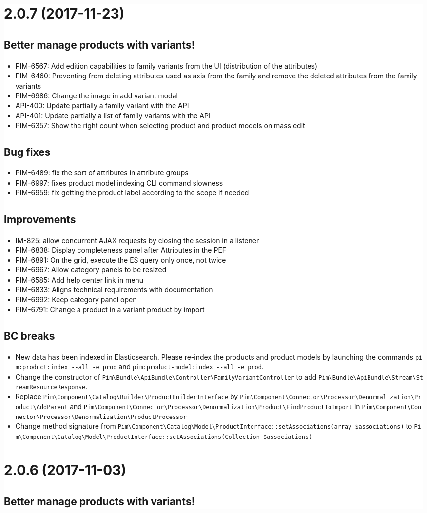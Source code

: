 
# 2.0.7 (2017-11-23)

## Better manage products with variants!

- PIM-6567: Add edition capabilities to family variants from the UI (distribution of the attributes)
- PIM-6460: Preventing from deleting attributes used as axis from the family and remove the deleted attributes from the family variants
- PIM-6986: Change the image in add variant modal
- API-400: Update partially a family variant with the API
- API-401: Update partially a list of family variants with the API
- PIM-6357: Show the right count when selecting product and product models on mass edit

## Bug fixes

- PIM-6489: fix the sort of attributes in attribute groups
- PIM-6997: fixes product model indexing CLI command slowness
- PIM-6959: fix getting the product label according to the scope if needed

## Improvements

- IM-825: allow concurrent AJAX requests by closing the session in a listener
- PIM-6838: Display completeness panel after Attributes in the PEF
- PIM-6891: On the grid, execute the ES query only once, not twice
- PIM-6967: Allow category panels to be resized
- PIM-6585: Add help center link in menu
- PIM-6833: Aligns technical requirements with documentation
- PIM-6992: Keep category panel open
- PIM-6791: Change a product in a variant product by import

## BC breaks

- New data has been indexed in Elasticsearch. Please re-index the products and product models by launching the commands `pim:product:index --all -e prod` and `pim:product-model:index --all -e prod`.
- Change the constructor of `Pim\Bundle\ApiBundle\Controller\FamilyVariantController` to add `Pim\Bundle\ApiBundle\Stream\StreamResourceResponse`.
- Replace `Pim\Component\Catalog\Builder\ProductBuilderInterface` by `Pim\Component\Connector\Processor\Denormalization\Product\AddParent` and `Pim\Component\Connector\Processor\Denormalization\Product\FindProductToImport` in `Pim\Component\Connector\Processor\Denormalization\ProductProcessor`
- Change method signature from `Pim\Component\Catalog\Model\ProductInterface::setAssociations(array $associations)` to `Pim\Component\Catalog\Model\ProductInterface::setAssociations(Collection $associations)`

# 2.0.6 (2017-11-03)

## Better manage products with variants!
